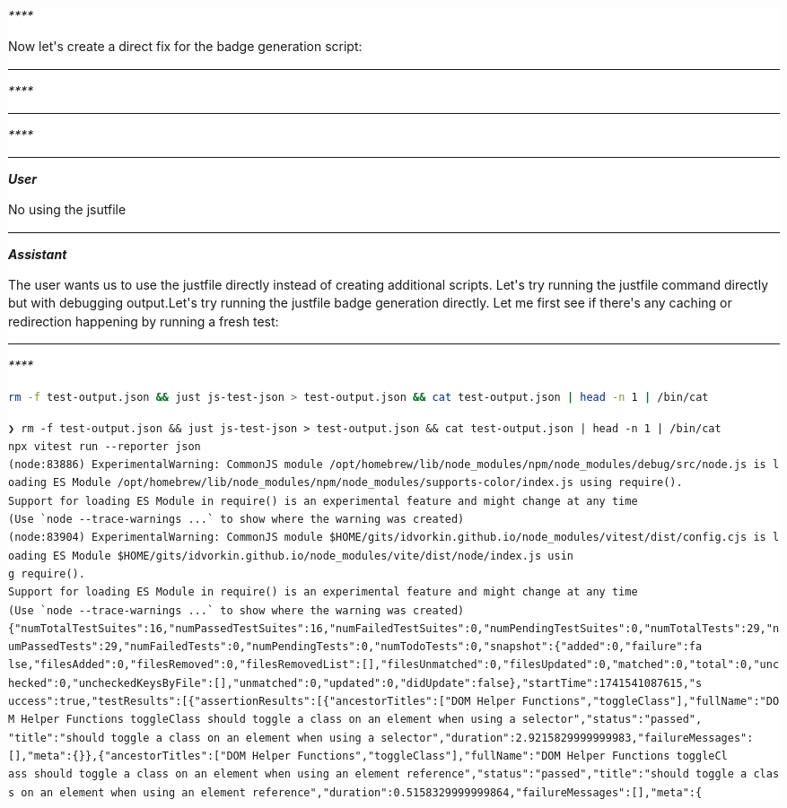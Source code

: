 _****_

Now let's create a direct fix for the badge generation script:

---

_****_



---

_****_



---

_**User**_

No using the jsutfile

---

_**Assistant**_

<think>The user wants us to use the justfile directly instead of creating additional scripts. Let's try running the justfile command directly but with debugging output.</think>Let's try running the justfile badge generation directly. Let me first see if there's any caching or redirection happening by running a fresh test:

---

_****_

```bash
rm -f test-output.json && just js-test-json > test-output.json && cat test-output.json | head -n 1 | /bin/cat
```

```
❯ rm -f test-output.json && just js-test-json > test-output.json && cat test-output.json | head -n 1 | /bin/cat
npx vitest run --reporter json
(node:83886) ExperimentalWarning: CommonJS module /opt/homebrew/lib/node_modules/npm/node_modules/debug/src/node.js is loading ES Module /opt/homebrew/lib/node_modules/npm/node_modules/supports-color/index.js using require().
Support for loading ES Module in require() is an experimental feature and might change at any time
(Use `node --trace-warnings ...` to show where the warning was created)
(node:83904) ExperimentalWarning: CommonJS module $HOME/gits/idvorkin.github.io/node_modules/vitest/dist/config.cjs is loading ES Module $HOME/gits/idvorkin.github.io/node_modules/vite/dist/node/index.js usin
g require().
Support for loading ES Module in require() is an experimental feature and might change at any time
(Use `node --trace-warnings ...` to show where the warning was created)
{"numTotalTestSuites":16,"numPassedTestSuites":16,"numFailedTestSuites":0,"numPendingTestSuites":0,"numTotalTests":29,"numPassedTests":29,"numFailedTests":0,"numPendingTests":0,"numTodoTests":0,"snapshot":{"added":0,"failure":fa
lse,"filesAdded":0,"filesRemoved":0,"filesRemovedList":[],"filesUnmatched":0,"filesUpdated":0,"matched":0,"total":0,"unchecked":0,"uncheckedKeysByFile":[],"unmatched":0,"updated":0,"didUpdate":false},"startTime":1741541087615,"s
uccess":true,"testResults":[{"assertionResults":[{"ancestorTitles":["DOM Helper Functions","toggleClass"],"fullName":"DOM Helper Functions toggleClass should toggle a class on an element when using a selector","status":"passed",
"title":"should toggle a class on an element when using a selector","duration":2.9215829999999983,"failureMessages":[],"meta":{}},{"ancestorTitles":["DOM Helper Functions","toggleClass"],"fullName":"DOM Helper Functions toggleCl
ass should toggle a class on an element when using an element reference","status":"passed","title":"should toggle a class on an element when using an element reference","duration":0.5158329999999864,"failureMessages":[],"meta":{
```